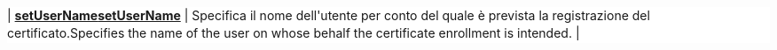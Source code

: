 | [<span data-ttu-id="7e667-156">**setUserName**</span><span class="sxs-lookup"><span data-stu-id="7e667-156">**setUserName**</span></span>](iscrdenr-setusername.md)                               | <span data-ttu-id="7e667-157">Specifica il nome dell'utente per conto del quale è prevista la registrazione del certificato.</span><span class="sxs-lookup"><span data-stu-id="7e667-157">Specifies the name of the user on whose behalf the certificate enrollment is intended.</span></span>                                                                                                                                                                                                                                                                                                                                                                                                                       |



 

 

 
